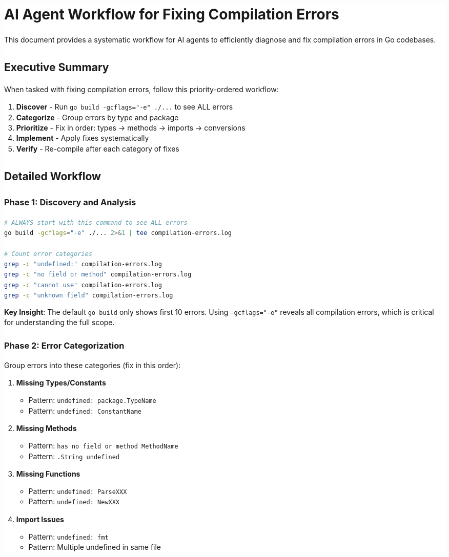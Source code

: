 # AI Agent Workflow for Fixing Compilation Errors

This document provides a systematic workflow for AI agents to efficiently diagnose and fix compilation errors in Go codebases.

## Executive Summary

When tasked with fixing compilation errors, follow this priority-ordered workflow:

1. **Discover** - Run `go build -gcflags="-e" ./...` to see ALL errors
2. **Categorize** - Group errors by type and package
3. **Prioritize** - Fix in order: types → methods → imports → conversions
4. **Implement** - Apply fixes systematically
5. **Verify** - Re-compile after each category of fixes

## Detailed Workflow

### Phase 1: Discovery and Analysis

```bash
# ALWAYS start with this command to see ALL errors
go build -gcflags="-e" ./... 2>&1 | tee compilation-errors.log

# Count error categories
grep -c "undefined:" compilation-errors.log
grep -c "no field or method" compilation-errors.log
grep -c "cannot use" compilation-errors.log
grep -c "unknown field" compilation-errors.log
```

**Key Insight**: The default `go build` only shows first 10 errors. Using `-gcflags="-e"` reveals all compilation errors, which is critical for understanding the full scope.

### Phase 2: Error Categorization

Group errors into these categories (fix in this order):

1. **Missing Types/Constants**
   - Pattern: `undefined: package.TypeName`
   - Pattern: `undefined: ConstantName`
   
2. **Missing Methods**
   - Pattern: `has no field or method MethodName`
   - Pattern: `.String undefined`

3. **Missing Functions**
   - Pattern: `undefined: ParseXXX`
   - Pattern: `undefined: NewXXX`

4. **Import Issues**
   - Pattern: `undefined: fmt`
   - Pattern: Multiple undefined in same file
